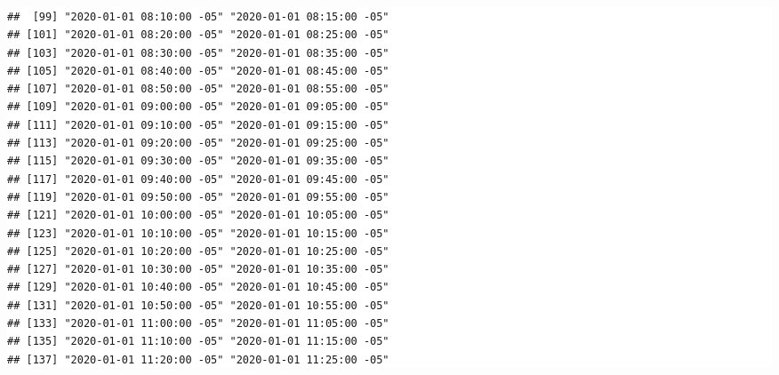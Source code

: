     ##  [99] "2020-01-01 08:10:00 -05" "2020-01-01 08:15:00 -05"
    ## [101] "2020-01-01 08:20:00 -05" "2020-01-01 08:25:00 -05"
    ## [103] "2020-01-01 08:30:00 -05" "2020-01-01 08:35:00 -05"
    ## [105] "2020-01-01 08:40:00 -05" "2020-01-01 08:45:00 -05"
    ## [107] "2020-01-01 08:50:00 -05" "2020-01-01 08:55:00 -05"
    ## [109] "2020-01-01 09:00:00 -05" "2020-01-01 09:05:00 -05"
    ## [111] "2020-01-01 09:10:00 -05" "2020-01-01 09:15:00 -05"
    ## [113] "2020-01-01 09:20:00 -05" "2020-01-01 09:25:00 -05"
    ## [115] "2020-01-01 09:30:00 -05" "2020-01-01 09:35:00 -05"
    ## [117] "2020-01-01 09:40:00 -05" "2020-01-01 09:45:00 -05"
    ## [119] "2020-01-01 09:50:00 -05" "2020-01-01 09:55:00 -05"
    ## [121] "2020-01-01 10:00:00 -05" "2020-01-01 10:05:00 -05"
    ## [123] "2020-01-01 10:10:00 -05" "2020-01-01 10:15:00 -05"
    ## [125] "2020-01-01 10:20:00 -05" "2020-01-01 10:25:00 -05"
    ## [127] "2020-01-01 10:30:00 -05" "2020-01-01 10:35:00 -05"
    ## [129] "2020-01-01 10:40:00 -05" "2020-01-01 10:45:00 -05"
    ## [131] "2020-01-01 10:50:00 -05" "2020-01-01 10:55:00 -05"
    ## [133] "2020-01-01 11:00:00 -05" "2020-01-01 11:05:00 -05"
    ## [135] "2020-01-01 11:10:00 -05" "2020-01-01 11:15:00 -05"
    ## [137] "2020-01-01 11:20:00 -05" "2020-01-01 11:25:00 -05"